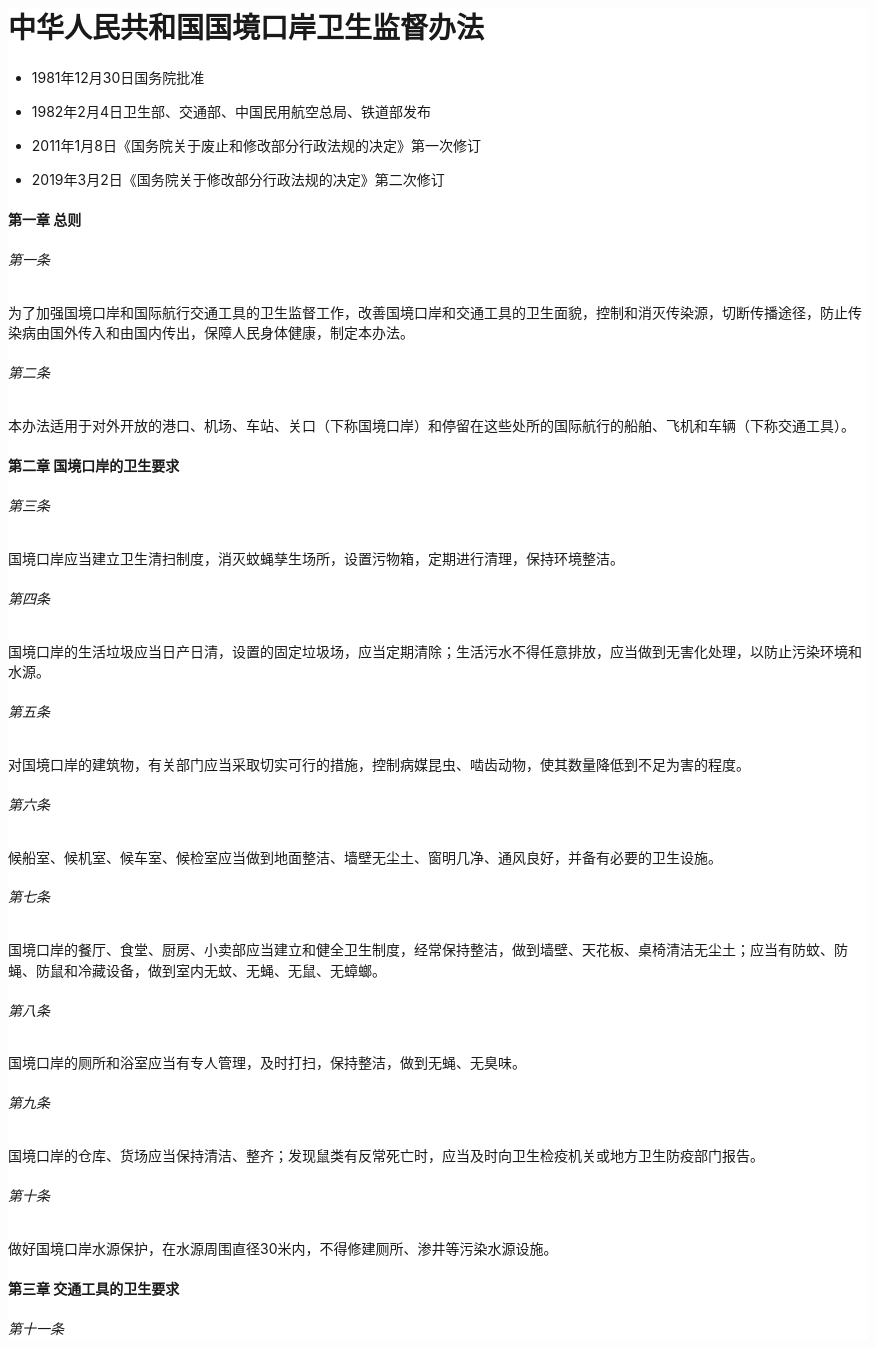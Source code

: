 # 中华人民共和国国境口岸卫生监督办法

- 1981年12月30日国务院批准

- 1982年2月4日卫生部、交通部、中国民用航空总局、铁道部发布

- 2011年1月8日《国务院关于废止和修改部分行政法规的决定》第一次修订

- 2019年3月2日《国务院关于修改部分行政法规的决定》第二次修订



#### 第一章 总则

###### 第一条

为了加强国境口岸和国际航行交通工具的卫生监督工作，改善国境口岸和交通工具的卫生面貌，控制和消灭传染源，切断传播途径，防止传染病由国外传入和由国内传出，保障人民身体健康，制定本办法。

###### 第二条

本办法适用于对外开放的港口、机场、车站、关口（下称国境口岸）和停留在这些处所的国际航行的船舶、飞机和车辆（下称交通工具）。

#### 第二章 国境口岸的卫生要求

###### 第三条

国境口岸应当建立卫生清扫制度，消灭蚊蝇孳生场所，设置污物箱，定期进行清理，保持环境整洁。

###### 第四条

国境口岸的生活垃圾应当日产日清，设置的固定垃圾场，应当定期清除；生活污水不得任意排放，应当做到无害化处理，以防止污染环境和水源。

###### 第五条

对国境口岸的建筑物，有关部门应当采取切实可行的措施，控制病媒昆虫、啮齿动物，使其数量降低到不足为害的程度。

###### 第六条

候船室、候机室、候车室、候检室应当做到地面整洁、墙壁无尘土、窗明几净、通风良好，并备有必要的卫生设施。

###### 第七条

国境口岸的餐厅、食堂、厨房、小卖部应当建立和健全卫生制度，经常保持整洁，做到墙壁、天花板、桌椅清洁无尘土；应当有防蚊、防蝇、防鼠和冷藏设备，做到室内无蚊、无蝇、无鼠、无蟑螂。

###### 第八条

国境口岸的厕所和浴室应当有专人管理，及时打扫，保持整洁，做到无蝇、无臭味。

###### 第九条

国境口岸的仓库、货场应当保持清洁、整齐；发现鼠类有反常死亡时，应当及时向卫生检疫机关或地方卫生防疫部门报告。

###### 第十条

做好国境口岸水源保护，在水源周围直径30米内，不得修建厕所、渗井等污染水源设施。

#### 第三章 交通工具的卫生要求

###### 第十一条
